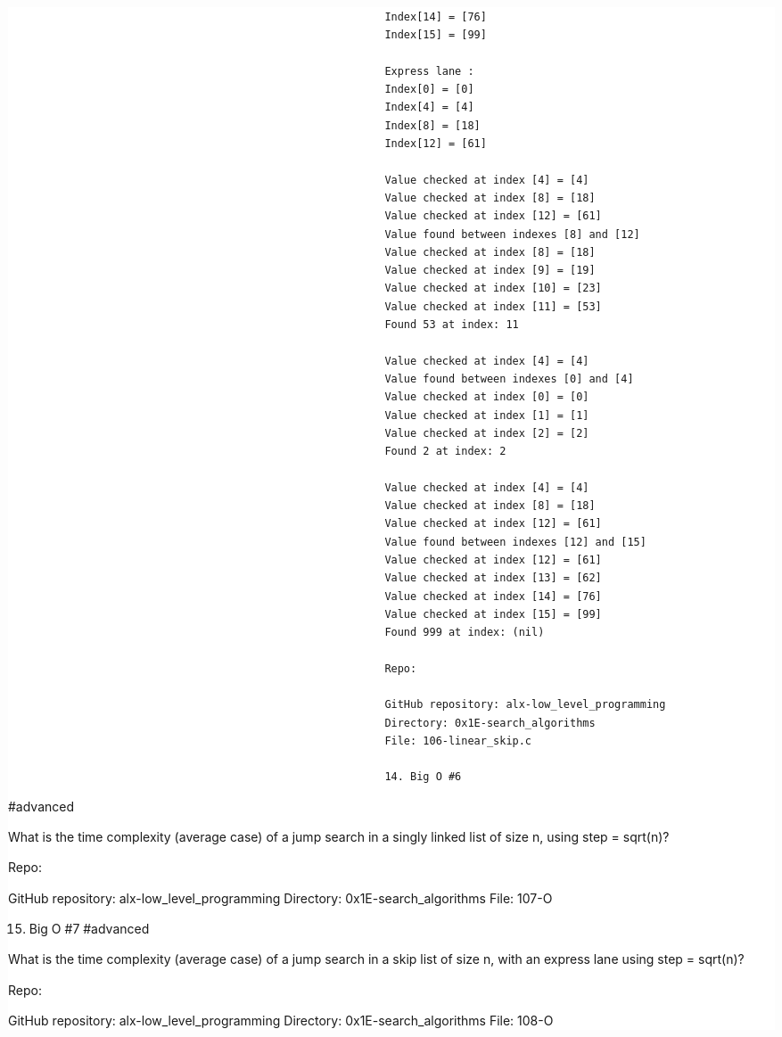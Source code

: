 														       Index[14] = [76]
														       Index[15] = [99]

														       Express lane :
														       Index[0] = [0]
														       Index[4] = [4]
														       Index[8] = [18]
														       Index[12] = [61]

														       Value checked at index [4] = [4]
														       Value checked at index [8] = [18]
														       Value checked at index [12] = [61]
														       Value found between indexes [8] and [12]
														       Value checked at index [8] = [18]
														       Value checked at index [9] = [19]
														       Value checked at index [10] = [23]
														       Value checked at index [11] = [53]
														       Found 53 at index: 11

														       Value checked at index [4] = [4]
														       Value found between indexes [0] and [4]
														       Value checked at index [0] = [0]
														       Value checked at index [1] = [1]
														       Value checked at index [2] = [2]
														       Found 2 at index: 2

														       Value checked at index [4] = [4]
														       Value checked at index [8] = [18]
														       Value checked at index [12] = [61]
														       Value found between indexes [12] and [15]
														       Value checked at index [12] = [61]
														       Value checked at index [13] = [62]
														       Value checked at index [14] = [76]
														       Value checked at index [15] = [99]
														       Found 999 at index: (nil)

														       Repo:

														       GitHub repository: alx-low_level_programming
														       Directory: 0x1E-search_algorithms
														       File: 106-linear_skip.c

														       14. Big O #6
#advanced

What is the time complexity (average case) of a jump search in a singly linked list of size n, using step = sqrt(n)?

Repo:

GitHub repository: alx-low_level_programming
Directory: 0x1E-search_algorithms
File: 107-O

15. Big O #7
#advanced

What is the time complexity (average case) of a jump search in a skip list of size n, with an express lane using step = sqrt(n)?

Repo:

GitHub repository: alx-low_level_programming
Directory: 0x1E-search_algorithms
File: 108-O



